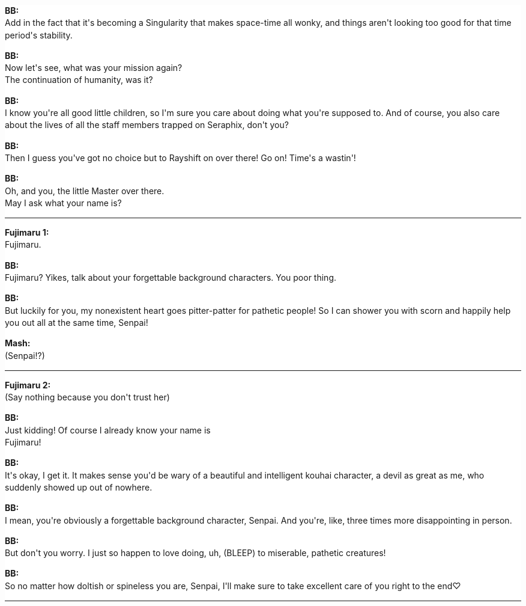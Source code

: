 **BB:**   
Add in the fact that it's becoming a Singularity that makes space-time all wonky, and things aren't looking too good for that time period's stability.  
  
**BB:**   
Now let's see, what was your mission again?  
The continuation of humanity, was it?  
  
**BB:**   
I know you're all good little children, so I'm sure you care about doing what you're supposed to. And of course, you also care about the lives of all the staff members trapped on Seraphix, don't you?  
  
**BB:**   
Then I guess you've got no choice but to Rayshift on over there! Go on! Time's a wastin'!  
  
**BB:**   
Oh, and you, the little Master over there.  
May I ask what your name is?  
  
---  
  
**Fujimaru 1:**   
Fujimaru.  
  
**BB:**   
Fujimaru? Yikes, talk about your forgettable background characters. You poor thing.  
  
**BB:**   
But luckily for you, my nonexistent heart goes pitter-patter for pathetic people! So I can shower you with scorn and happily help you out all at the same time, Senpai!  
  
**Mash:**   
(Senpai!?)  
  
---  
  
**Fujimaru 2:**   
(Say nothing because you don't trust her)  
  
**BB:**   
Just kidding! Of course I already know your name is  
Fujimaru!  
  
**BB:**   
It's okay, I get it. It makes sense you'd be wary of a beautiful and intelligent kouhai character, a devil as great as me, who suddenly showed up out of nowhere.  
  
**BB:**   
I mean, you're obviously a forgettable background character, Senpai. And you're, like, three times more disappointing in person.  
  
**BB:**   
But don't you worry. I just so happen to love doing, uh, (BLEEP) to miserable, pathetic creatures!  
  
**BB:**   
So no matter how doltish or spineless you are, Senpai, I'll make sure to take excellent care of you right to the end♡  
  
---  